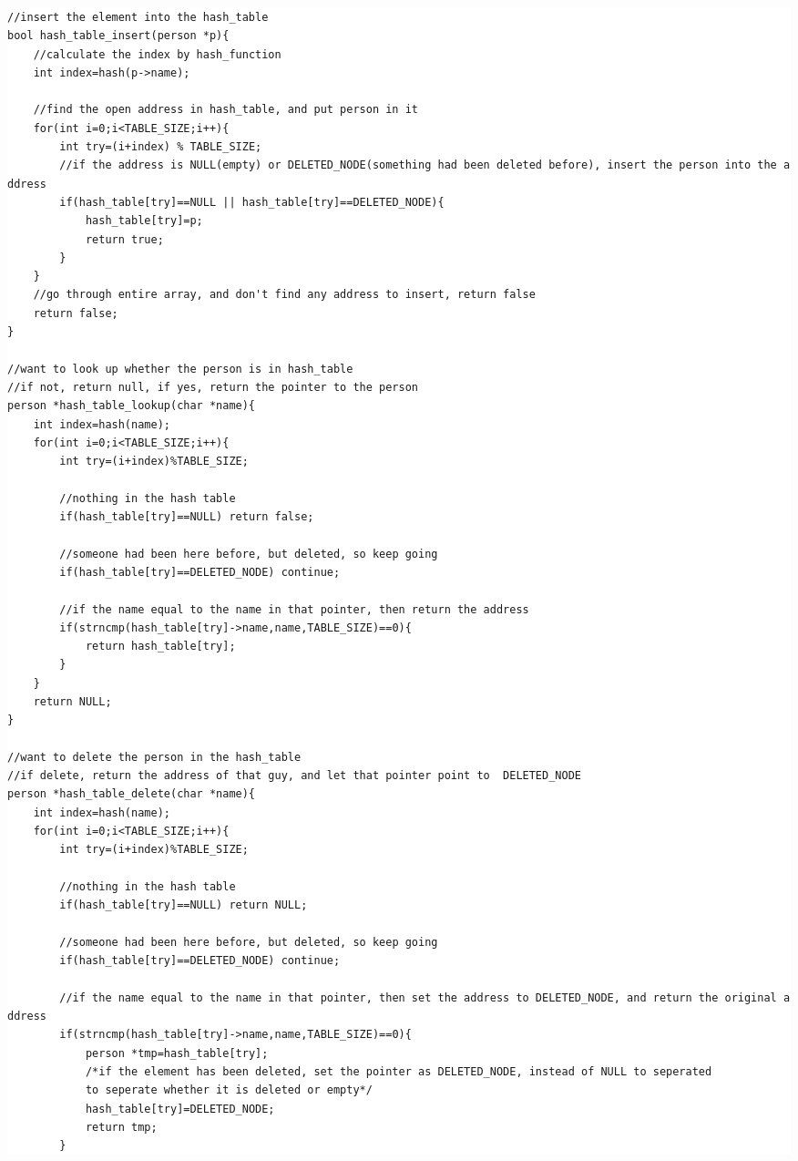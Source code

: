 ```c=
//insert the element into the hash_table
bool hash_table_insert(person *p){
    //calculate the index by hash_function
    int index=hash(p->name);
    
    //find the open address in hash_table, and put person in it
    for(int i=0;i<TABLE_SIZE;i++){
        int try=(i+index) % TABLE_SIZE;
        //if the address is NULL(empty) or DELETED_NODE(something had been deleted before), insert the person into the address
        if(hash_table[try]==NULL || hash_table[try]==DELETED_NODE){
            hash_table[try]=p;
            return true;
        }
    }
    //go through entire array, and don't find any address to insert, return false
    return false;
}

//want to look up whether the person is in hash_table
//if not, return null, if yes, return the pointer to the person
person *hash_table_lookup(char *name){
    int index=hash(name);
    for(int i=0;i<TABLE_SIZE;i++){
        int try=(i+index)%TABLE_SIZE;

        //nothing in the hash table
        if(hash_table[try]==NULL) return false;

        //someone had been here before, but deleted, so keep going
        if(hash_table[try]==DELETED_NODE) continue;

        //if the name equal to the name in that pointer, then return the address
        if(strncmp(hash_table[try]->name,name,TABLE_SIZE)==0){
            return hash_table[try];
        }
    }
    return NULL;
}

//want to delete the person in the hash_table
//if delete, return the address of that guy, and let that pointer point to  DELETED_NODE
person *hash_table_delete(char *name){
    int index=hash(name);
    for(int i=0;i<TABLE_SIZE;i++){
        int try=(i+index)%TABLE_SIZE;
        
        //nothing in the hash table
        if(hash_table[try]==NULL) return NULL;

        //someone had been here before, but deleted, so keep going
        if(hash_table[try]==DELETED_NODE) continue;

        //if the name equal to the name in that pointer, then set the address to DELETED_NODE, and return the original address
        if(strncmp(hash_table[try]->name,name,TABLE_SIZE)==0){
            person *tmp=hash_table[try];
            /*if the element has been deleted, set the pointer as DELETED_NODE, instead of NULL to seperated 
            to seperate whether it is deleted or empty*/
            hash_table[try]=DELETED_NODE;
            return tmp;
        }
```